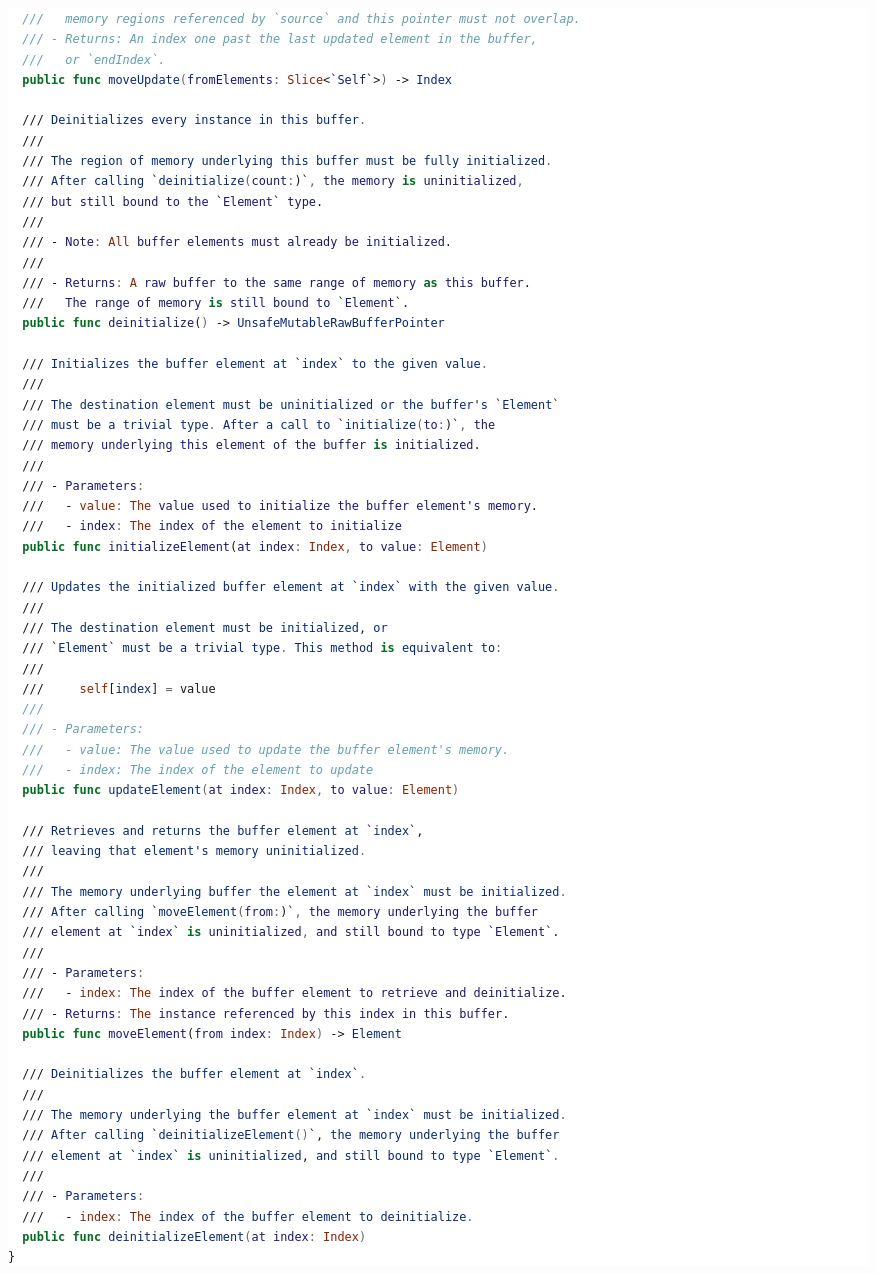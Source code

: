 ```swift
  ///   memory regions referenced by `source` and this pointer must not overlap.
  /// - Returns: An index one past the last updated element in the buffer,
  ///   or `endIndex`.
  public func moveUpdate(fromElements: Slice<`Self`>) -> Index

  /// Deinitializes every instance in this buffer.
  ///
  /// The region of memory underlying this buffer must be fully initialized.
  /// After calling `deinitialize(count:)`, the memory is uninitialized,
  /// but still bound to the `Element` type.
  ///
  /// - Note: All buffer elements must already be initialized.
  ///
  /// - Returns: A raw buffer to the same range of memory as this buffer.
  ///   The range of memory is still bound to `Element`.
  public func deinitialize() -> UnsafeMutableRawBufferPointer

  /// Initializes the buffer element at `index` to the given value.
  ///
  /// The destination element must be uninitialized or the buffer's `Element`
  /// must be a trivial type. After a call to `initialize(to:)`, the
  /// memory underlying this element of the buffer is initialized.
  ///
  /// - Parameters:
  ///   - value: The value used to initialize the buffer element's memory.
  ///   - index: The index of the element to initialize
  public func initializeElement(at index: Index, to value: Element)

  /// Updates the initialized buffer element at `index` with the given value.
  ///
  /// The destination element must be initialized, or
  /// `Element` must be a trivial type. This method is equivalent to:
  ///
  ///     self[index] = value
  ///
  /// - Parameters:
  ///   - value: The value used to update the buffer element's memory.
  ///   - index: The index of the element to update
  public func updateElement(at index: Index, to value: Element)

  /// Retrieves and returns the buffer element at `index`,
  /// leaving that element's memory uninitialized.
  ///
  /// The memory underlying buffer the element at `index` must be initialized.
  /// After calling `moveElement(from:)`, the memory underlying the buffer
  /// element at `index` is uninitialized, and still bound to type `Element`.
  ///
  /// - Parameters:
  ///   - index: The index of the buffer element to retrieve and deinitialize.
  /// - Returns: The instance referenced by this index in this buffer.
  public func moveElement(from index: Index) -> Element

  /// Deinitializes the buffer element at `index`.
  ///
  /// The memory underlying the buffer element at `index` must be initialized.
  /// After calling `deinitializeElement()`, the memory underlying the buffer
  /// element at `index` is uninitialized, and still bound to type `Element`.
  ///
  /// - Parameters:
  ///   - index: The index of the buffer element to deinitialize.
  public func deinitializeElement(at index: Index)
}
```

[proposal]: https://gist.github.com/glessard/3bb47dce974aa483fd6df072d265005c
[draft-pr]: https://github.com/apple/swift/pull/39981
[pitch-thread]: https://forums.swift.org/t/53168